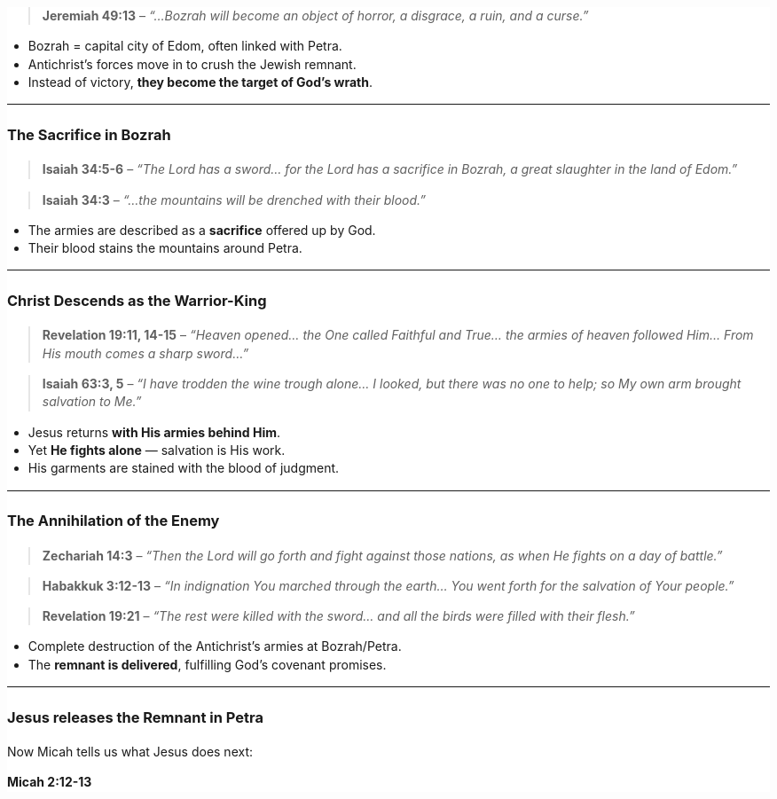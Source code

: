 > **Jeremiah 49:13** – *“…Bozrah will become an object of horror, a disgrace, a ruin, and a curse.”*

* Bozrah = capital city of Edom, often linked with Petra.
* Antichrist’s forces move in to crush the Jewish remnant.
* Instead of victory, **they become the target of God’s wrath**.

---

### The Sacrifice in Bozrah

> **Isaiah 34:5-6** – *“The Lord has a sword… for the Lord has a sacrifice in Bozrah, a great slaughter in the land of Edom.”*

> **Isaiah 34:3** – *“…the mountains will be drenched with their blood.”*

* The armies are described as a **sacrifice** offered up by God.
* Their blood stains the mountains around Petra.

---

### Christ Descends as the Warrior-King

> **Revelation 19:11, 14-15** – *“Heaven opened… the One called Faithful and True… the armies of heaven followed Him… From His mouth comes a sharp sword…”*

> **Isaiah 63:3, 5** – *“I have trodden the wine trough alone… I looked, but there was no one to help; so My own arm brought salvation to Me.”*

* Jesus returns **with His armies behind Him**.
* Yet **He fights alone** — salvation is His work.
* His garments are stained with the blood of judgment.

---

### The Annihilation of the Enemy

> **Zechariah 14:3** – *“Then the Lord will go forth and fight against those nations, as when He fights on a day of battle.”*

> **Habakkuk 3:12-13** – *“In indignation You marched through the earth… You went forth for the salvation of Your people.”*

> **Revelation 19:21** – *“The rest were killed with the sword… and all the birds were filled with their flesh.”*

* Complete destruction of the Antichrist’s armies at Bozrah/Petra.
* The **remnant is delivered**, fulfilling God’s covenant promises.

---

### Jesus releases the Remnant in Petra

Now Micah tells us what Jesus does next:

**Micah 2:12-13**

